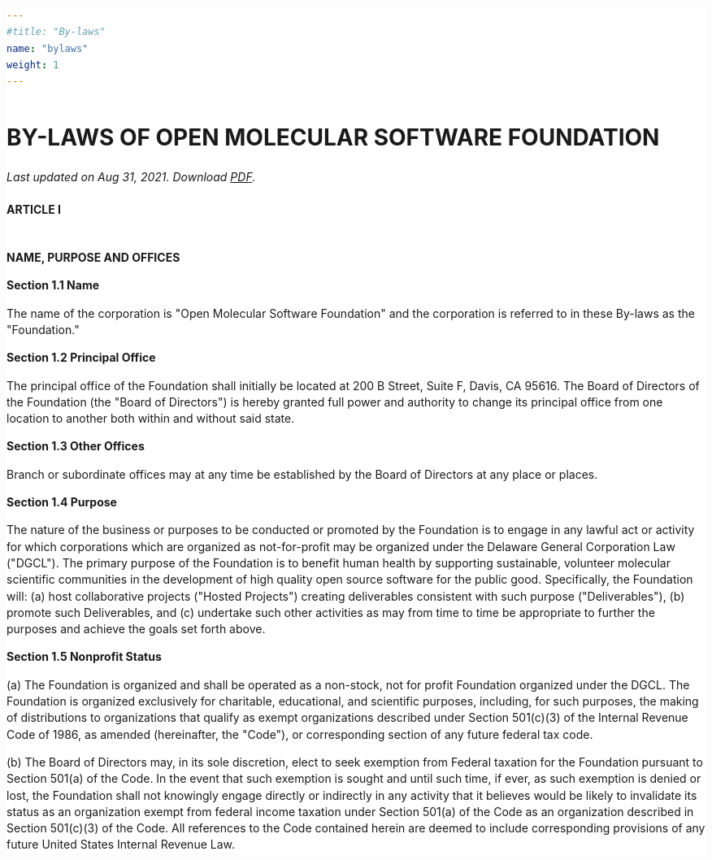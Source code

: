 ```yaml
---
#title: "By-laws"
name: "bylaws"
weight: 1
---
```


# BY-LAWS OF OPEN MOLECULAR SOFTWARE FOUNDATION

*Last updated on Aug 31, 2021. Download [PDF](/about/legal/OMSF_Bylaws.pdf).*

#### ARTICLE I      
&nbsp;  
**NAME, PURPOSE AND OFFICES**

**Section 1.1 Name**  

The name of the corporation is &quot;Open Molecular Software Foundation&quot; and the corporation is referred to in these By-laws as the &quot;Foundation.&quot;

**Section 1.2 Principal Office**

The principal office of the Foundation shall initially be located at 200 B Street, Suite F, Davis, CA 95616. The Board of Directors of the Foundation (the &quot;Board of Directors&quot;) is hereby granted full power and authority to change its principal office from one location to another both within and without said state.

**Section 1.3 Other Offices**

Branch or subordinate offices may at any time be established by the Board of Directors at any place or places.

**Section 1.4 Purpose**

The nature of the business or purposes to be conducted or promoted by the Foundation is to engage in any lawful act or activity for which corporations which are organized as not-for-profit may be organized under the Delaware General Corporation Law (&quot;DGCL&quot;). The primary purpose of the Foundation is to benefit human health by supporting sustainable, volunteer molecular scientific communities in the development of high quality open source software for the public good. Specifically, the Foundation will: (a) host collaborative projects (&quot;Hosted Projects&quot;) creating deliverables consistent with such purpose (&quot;Deliverables&quot;), (b) promote such Deliverables, and (c) undertake such other activities as may from time to time be appropriate to further the purposes and achieve the goals set forth above.

**Section 1.5 Nonprofit Status**

(a) The Foundation is organized and shall be operated as a non-stock, not for profit Foundation organized under the DGCL.  The Foundation is organized exclusively for charitable, educational, and scientific purposes, including, for such purposes, the making of distributions to organizations that qualify as exempt organizations described under Section 501(c)(3) of the Internal Revenue Code of 1986, as amended (hereinafter, the &quot;Code&quot;), or corresponding section of any future federal tax code.  

(b) The Board of Directors may, in its sole discretion, elect to seek exemption from Federal taxation for the Foundation pursuant to Section 501(a) of the Code.  In the event that such exemption is sought and until such time, if ever, as such exemption is denied or lost, the Foundation shall not knowingly engage directly or indirectly in any activity that it believes would be likely to invalidate its status as an organization exempt from federal income taxation under Section 501(a) of the Code as an organization described in Section 501(c)(3) of the Code.  All references to the Code contained herein are deemed to include corresponding provisions of any future United States Internal Revenue Law.  
